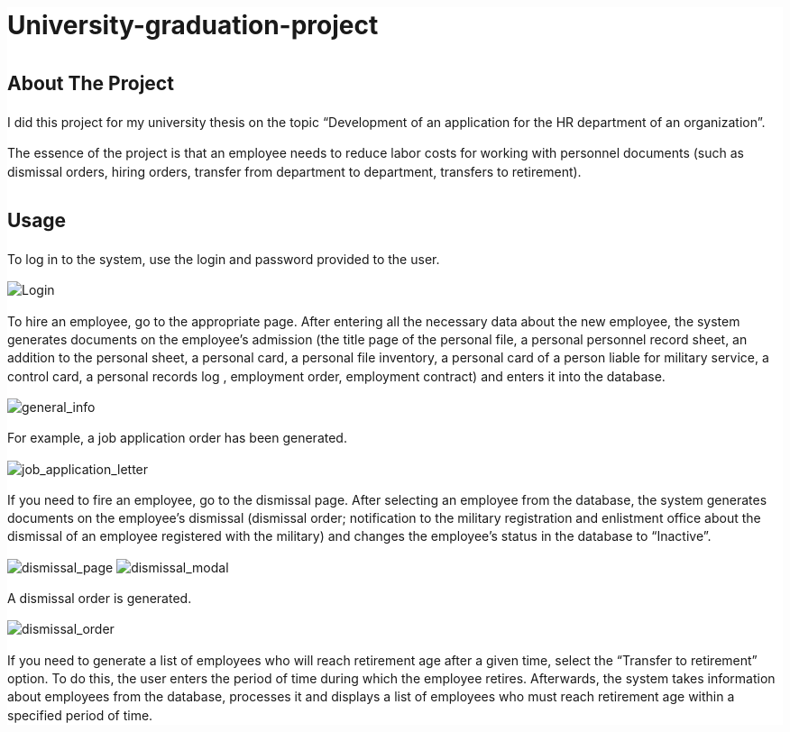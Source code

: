 # University-graduation-project

## About The Project

I did this project for my university thesis on the topic “Development of an application for the HR department of an organization”.


The essence of the project is that an employee needs to reduce labor costs for working with personnel documents 
(such as dismissal orders, hiring orders, transfer from department to department, transfers to retirement).

## Usage

To log in to the system, use the login and password provided to the user.

<img src="https://i.ibb.co/ZVD73QY/ugp1.png" alt="Login" width="800px">

To hire an employee, go to the appropriate page. After entering all the necessary data about the new employee, the system generates documents on the employee’s 
admission (the title page of the personal file, a personal personnel record sheet, an addition to the personal sheet, a personal card, a personal file inventory, 
a personal card of a person liable for military service, a control card, a personal records log , employment order, employment contract) and enters it into the database.

<img src="https://i.ibb.co/FzxvZD7/ugp2.png" alt="general_info" width="800px">

For example, a job application order has been generated.

<img src="https://i.ibb.co/fvh4SYS/ugp32.png" alt="job_application_letter" width="800px">

If you need to fire an employee, go to the dismissal page. After selecting an employee from the database, the system generates documents on the employee’s dismissal 
(dismissal order; notification to the military registration and enlistment office about the dismissal of an employee registered with the military) and changes the 
employee’s status in the database to “Inactive”.

<img src="https://i.ibb.co/qgMxCgS/ugp4.png" alt="dismissal_page" width="800px">

<img src="https://i.ibb.co/N6tFCgv/ugp5.png" alt="dismissal_modal" width="800px">

A dismissal order is generated.

<img src="https://i.ibb.co/tP0Hv3N/ugp62.png" alt="dismissal_order" width="800px">

If you need to generate a list of employees who will reach retirement age after a given time, select the “Transfer to retirement” option. To do this, the user enters 
the period of time during which the employee retires. Afterwards, the system takes information about employees from the database, processes it and displays a list of 
employees who must reach retirement age within a specified period of time.
